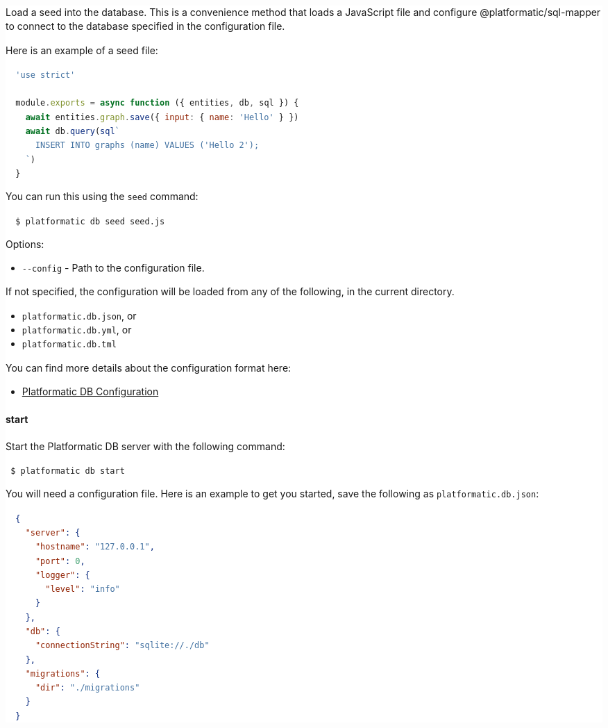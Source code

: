 Load a seed into the database. This is a convenience method that loads
a JavaScript file and configure @platformatic/sql-mapper to connect to
the database specified in the configuration file.

Here is an example of a seed file:

``` javascript
  'use strict'

  module.exports = async function ({ entities, db, sql }) {
    await entities.graph.save({ input: { name: 'Hello' } })
    await db.query(sql`
      INSERT INTO graphs (name) VALUES ('Hello 2');
    `)
  }
```

You can run this using the `seed` command:

``` bash
  $ platformatic db seed seed.js
```

Options:

* `--config` - Path to the configuration file.

If not specified, the configuration will be loaded from any of the following, in the current directory.

* `platformatic.db.json`, or
* `platformatic.db.yml`, or 
* `platformatic.db.tml`

You can find more details about the configuration format here:
* [Platformatic DB Configuration](https://docs.platformatic.dev/docs/reference/db/configuration)



#### start

Start the Platformatic DB server with the following command:

``` bash
 $ platformatic db start
 ```

You will need a  configuration file. Here is an example to get you started,
save the following as `platformatic.db.json`:

``` json
  {
    "server": {
      "hostname": "127.0.0.1",
      "port": 0,
      "logger": {
        "level": "info"
      }
    },
    "db": {
      "connectionString": "sqlite://./db"
    },
    "migrations": {
      "dir": "./migrations"
    }
  }
```
